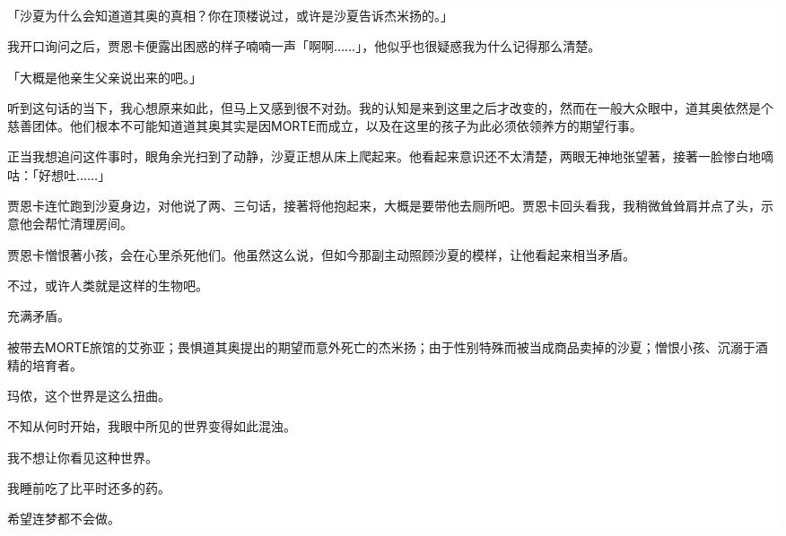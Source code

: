 「沙夏为什么会知道道其奥的真相？你在顶楼说过，或许是沙夏告诉杰米扬的。」

我开口询问之后，贾恩卡便露出困惑的样子喃喃一声「啊啊……」，他似乎也很疑惑我为什么记得那么清楚。

「大概是他亲生父亲说出来的吧。」

听到这句话的当下，我心想原来如此，但马上又感到很不对劲。我的认知是来到这里之后才改变的，然而在一般大众眼中，道其奥依然是个慈善团体。他们根本不可能知道道其奥其实是因MORTE而成立，以及在这里的孩子为此必须依领养方的期望行事。

正当我想追问这件事时，眼角余光扫到了动静，沙夏正想从床上爬起来。他看起来意识还不太清楚，两眼无神地张望著，接著一脸惨白地嘀咕：「好想吐……」

贾恩卡连忙跑到沙夏身边，对他说了两、三句话，接著将他抱起来，大概是要带他去厕所吧。贾恩卡回头看我，我稍微耸耸肩并点了头，示意他会帮忙清理房间。

贾恩卡憎恨著小孩，会在心里杀死他们。他虽然这么说，但如今那副主动照顾沙夏的模样，让他看起来相当矛盾。

不过，或许人类就是这样的生物吧。

充满矛盾。

被带去MORTE旅馆的艾弥亚；畏惧道其奥提出的期望而意外死亡的杰米扬；由于性别特殊而被当成商品卖掉的沙夏；憎恨小孩、沉溺于酒精的培育者。

玛侬，这个世界是这么扭曲。

不知从何时开始，我眼中所见的世界变得如此混浊。

我不想让你看见这种世界。

我睡前吃了比平时还多的药。

希望连梦都不会做。

